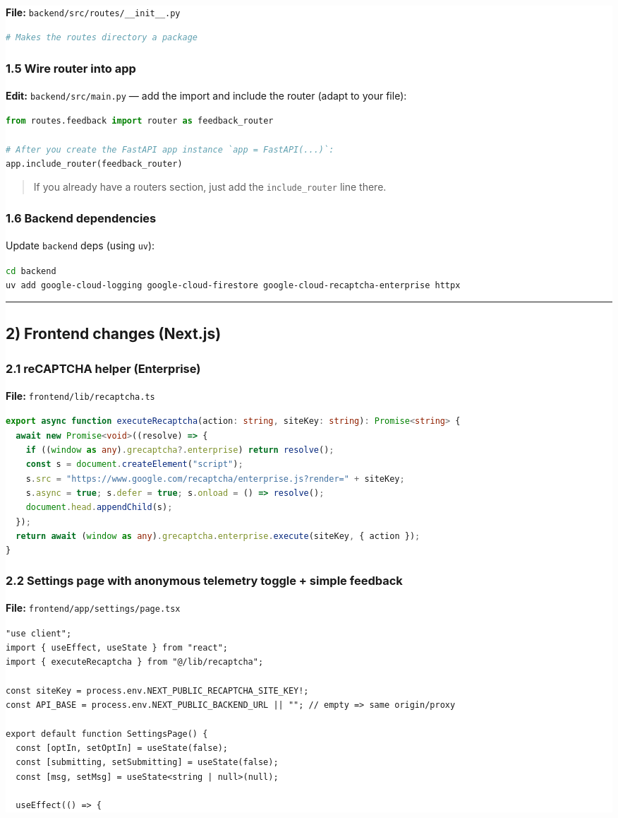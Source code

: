 **File:** `backend/src/routes/__init__.py`

```python
# Makes the routes directory a package
```

### 1.5 Wire router into app

**Edit:** `backend/src/main.py` — add the import and include the router (adapt to your file):

```python
from routes.feedback import router as feedback_router

# After you create the FastAPI app instance `app = FastAPI(...)`:
app.include_router(feedback_router)
```

> If you already have a routers section, just add the `include_router` line there.

### 1.6 Backend dependencies

Update `backend` deps (using `uv`):

```bash
cd backend
uv add google-cloud-logging google-cloud-firestore google-cloud-recaptcha-enterprise httpx
```

---

## 2) Frontend changes (Next.js)

### 2.1 reCAPTCHA helper (Enterprise)

**File:** `frontend/lib/recaptcha.ts`

```ts
export async function executeRecaptcha(action: string, siteKey: string): Promise<string> {
  await new Promise<void>((resolve) => {
    if ((window as any).grecaptcha?.enterprise) return resolve();
    const s = document.createElement("script");
    s.src = "https://www.google.com/recaptcha/enterprise.js?render=" + siteKey;
    s.async = true; s.defer = true; s.onload = () => resolve();
    document.head.appendChild(s);
  });
  return await (window as any).grecaptcha.enterprise.execute(siteKey, { action });
}
```

### 2.2 Settings page with anonymous telemetry toggle + simple feedback

**File:** `frontend/app/settings/page.tsx`

```tsx
"use client";
import { useEffect, useState } from "react";
import { executeRecaptcha } from "@/lib/recaptcha";

const siteKey = process.env.NEXT_PUBLIC_RECAPTCHA_SITE_KEY!;
const API_BASE = process.env.NEXT_PUBLIC_BACKEND_URL || ""; // empty => same origin/proxy

export default function SettingsPage() {
  const [optIn, setOptIn] = useState(false);
  const [submitting, setSubmitting] = useState(false);
  const [msg, setMsg] = useState<string | null>(null);

  useEffect(() => {
```
